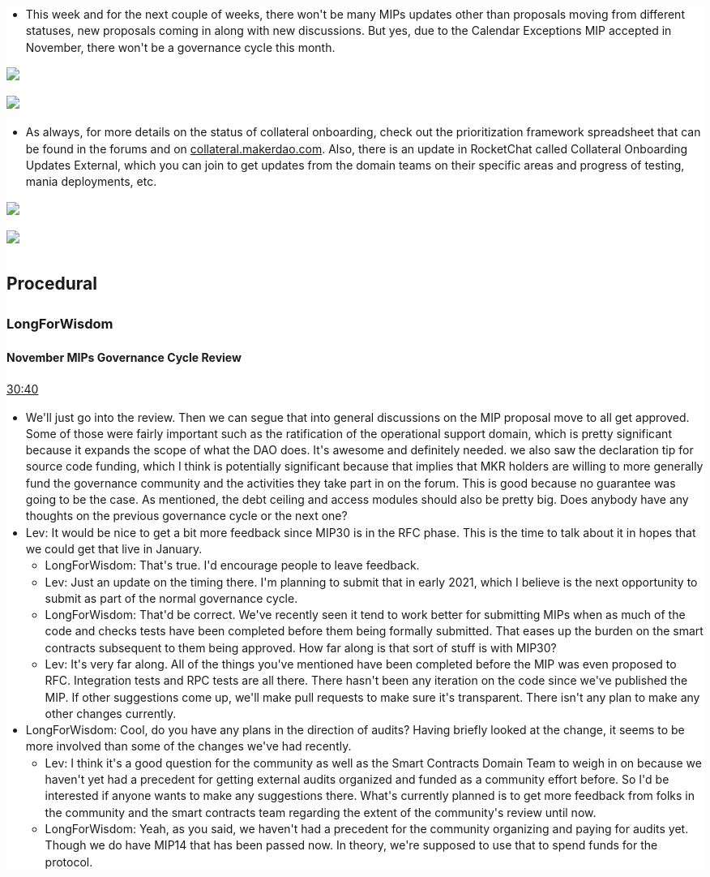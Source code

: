 - This week and for the next couple of weeks, there won't be many MIPs updates other than proposals moving from different statuses, new proposals coming in along with new discussions. But yes, due to the Calendar Exceptions MIP accepted in November, there won't be a governance cycle this month.

![](https://i.imgur.com/zwAs9Q5.png)

![](https://i.imgur.com/Z6WCqxZ.png)

- As always, for more details on the status of collateral onboarding, check out the prioritization framework spreadsheet that can be found in the forums and on [collateral.makerdao.com](https://collateral.makerdao.com/). Also, there is an update in RocketChat called Collateral Onboarding Updates External, which you can join to get updates from the domain teams on their specific areas and progress of testing, mania deployments, etc.

![](https://i.imgur.com/O92vyyy.png)

![](https://i.imgur.com/bp4P4Fh.png)

## Procedural

### LongForWisdom

#### November MIPs Governance Cycle Review

[30:40](https://youtu.be/gadMkrlm5dY?t=1839)

- We'll just go into the review. Then we can segue that into general discussions on the MIP proposal move to all get approved. Some of those were fairly important such as the ratification of the operational support domain, which is pretty significant because it expands the scope of what the DAO does. It's awesome and definitely needed. we also saw the declaration tip for source code funding, which I think is potentially significant because that implies that MKR holders are willing to more generally fund the governance community and the activities they take part in on the forum. This is good because no guarantee was going to be the case. As mentioned, the debt ceiling and access modules should also be pretty big. Does anybody have any thoughts on the previous governance cycle or the next one?
- Lev: It would be nice to get a bit more feedback since MIP30 is in the RFC phase. This is the time to talk about it in hopes that we could get that live in January.
    - LongForWisdom: That's true. I'd encourage people to leave feedback.
    - Lev: Just an update on the timing there. I'm planning to submit that in early 2021, which I believe is the next opportunity to submit as part of the normal governance cycle.
    - LongForWisdom: That'd be correct. We've recently seen it tend to work better for submitting MIPs when as much of the code and checks tests have been completed before them being formally submitted. That eases up the burden on the smart contracts subsequent to them being approved. How far along is that sort of stuff is with MIP30?
    - Lev: It's very far along. All of the things you've mentioned have been completed before the MIP was even proposed to RFC. Integration tests and RPC tests are all there. There hasn't been any iteration on the code since we've published the MIP. If other suggestions come up, we'll make pull requests to make sure it's transparent. There isn't any plan to make any other changes currently.
- LongForWisdom: Cool, do you have any plans in the direction of audits? Having briefly looked at the change, it seems to be more involved than some of the changes we've had recently.
    - Lev: I think it's a good question for the community as well as the Smart Contracts Domain Team to weigh in on because we haven't yet had a precedent for getting external audits organized and funded as a community effort before. So I'd be interested if anyone wants to make any suggestions there. What's currently planned is to get more feedback from folks in the community and the smart contracts team regarding the extent of the community's review until now.
    - LongForWisdom: Yeah, as you said, we haven't had a precedent for the community organizing and paying for audits yet. Though we do have MIP14 that has been passed now. In theory, we're supposed to use that to spend funds for the protocol.